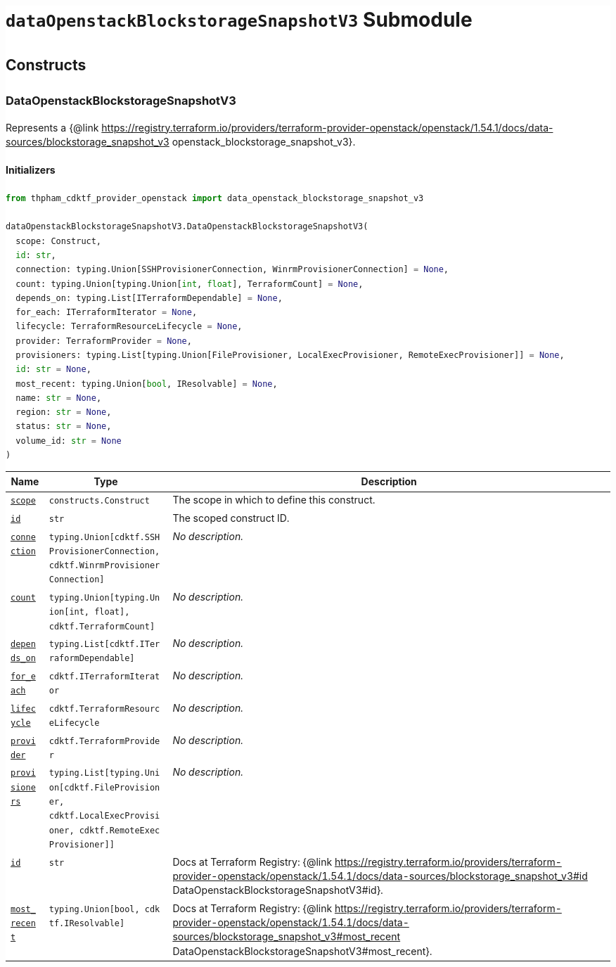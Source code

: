# `dataOpenstackBlockstorageSnapshotV3` Submodule <a name="`dataOpenstackBlockstorageSnapshotV3` Submodule" id="@ithings/cdktf-provider-openstack.dataOpenstackBlockstorageSnapshotV3"></a>

## Constructs <a name="Constructs" id="Constructs"></a>

### DataOpenstackBlockstorageSnapshotV3 <a name="DataOpenstackBlockstorageSnapshotV3" id="@ithings/cdktf-provider-openstack.dataOpenstackBlockstorageSnapshotV3.DataOpenstackBlockstorageSnapshotV3"></a>

Represents a {@link https://registry.terraform.io/providers/terraform-provider-openstack/openstack/1.54.1/docs/data-sources/blockstorage_snapshot_v3 openstack_blockstorage_snapshot_v3}.

#### Initializers <a name="Initializers" id="@ithings/cdktf-provider-openstack.dataOpenstackBlockstorageSnapshotV3.DataOpenstackBlockstorageSnapshotV3.Initializer"></a>

```python
from thpham_cdktf_provider_openstack import data_openstack_blockstorage_snapshot_v3

dataOpenstackBlockstorageSnapshotV3.DataOpenstackBlockstorageSnapshotV3(
  scope: Construct,
  id: str,
  connection: typing.Union[SSHProvisionerConnection, WinrmProvisionerConnection] = None,
  count: typing.Union[typing.Union[int, float], TerraformCount] = None,
  depends_on: typing.List[ITerraformDependable] = None,
  for_each: ITerraformIterator = None,
  lifecycle: TerraformResourceLifecycle = None,
  provider: TerraformProvider = None,
  provisioners: typing.List[typing.Union[FileProvisioner, LocalExecProvisioner, RemoteExecProvisioner]] = None,
  id: str = None,
  most_recent: typing.Union[bool, IResolvable] = None,
  name: str = None,
  region: str = None,
  status: str = None,
  volume_id: str = None
)
```

| **Name** | **Type** | **Description** |
| --- | --- | --- |
| <code><a href="#@ithings/cdktf-provider-openstack.dataOpenstackBlockstorageSnapshotV3.DataOpenstackBlockstorageSnapshotV3.Initializer.parameter.scope">scope</a></code> | <code>constructs.Construct</code> | The scope in which to define this construct. |
| <code><a href="#@ithings/cdktf-provider-openstack.dataOpenstackBlockstorageSnapshotV3.DataOpenstackBlockstorageSnapshotV3.Initializer.parameter.id">id</a></code> | <code>str</code> | The scoped construct ID. |
| <code><a href="#@ithings/cdktf-provider-openstack.dataOpenstackBlockstorageSnapshotV3.DataOpenstackBlockstorageSnapshotV3.Initializer.parameter.connection">connection</a></code> | <code>typing.Union[cdktf.SSHProvisionerConnection, cdktf.WinrmProvisionerConnection]</code> | *No description.* |
| <code><a href="#@ithings/cdktf-provider-openstack.dataOpenstackBlockstorageSnapshotV3.DataOpenstackBlockstorageSnapshotV3.Initializer.parameter.count">count</a></code> | <code>typing.Union[typing.Union[int, float], cdktf.TerraformCount]</code> | *No description.* |
| <code><a href="#@ithings/cdktf-provider-openstack.dataOpenstackBlockstorageSnapshotV3.DataOpenstackBlockstorageSnapshotV3.Initializer.parameter.dependsOn">depends_on</a></code> | <code>typing.List[cdktf.ITerraformDependable]</code> | *No description.* |
| <code><a href="#@ithings/cdktf-provider-openstack.dataOpenstackBlockstorageSnapshotV3.DataOpenstackBlockstorageSnapshotV3.Initializer.parameter.forEach">for_each</a></code> | <code>cdktf.ITerraformIterator</code> | *No description.* |
| <code><a href="#@ithings/cdktf-provider-openstack.dataOpenstackBlockstorageSnapshotV3.DataOpenstackBlockstorageSnapshotV3.Initializer.parameter.lifecycle">lifecycle</a></code> | <code>cdktf.TerraformResourceLifecycle</code> | *No description.* |
| <code><a href="#@ithings/cdktf-provider-openstack.dataOpenstackBlockstorageSnapshotV3.DataOpenstackBlockstorageSnapshotV3.Initializer.parameter.provider">provider</a></code> | <code>cdktf.TerraformProvider</code> | *No description.* |
| <code><a href="#@ithings/cdktf-provider-openstack.dataOpenstackBlockstorageSnapshotV3.DataOpenstackBlockstorageSnapshotV3.Initializer.parameter.provisioners">provisioners</a></code> | <code>typing.List[typing.Union[cdktf.FileProvisioner, cdktf.LocalExecProvisioner, cdktf.RemoteExecProvisioner]]</code> | *No description.* |
| <code><a href="#@ithings/cdktf-provider-openstack.dataOpenstackBlockstorageSnapshotV3.DataOpenstackBlockstorageSnapshotV3.Initializer.parameter.id">id</a></code> | <code>str</code> | Docs at Terraform Registry: {@link https://registry.terraform.io/providers/terraform-provider-openstack/openstack/1.54.1/docs/data-sources/blockstorage_snapshot_v3#id DataOpenstackBlockstorageSnapshotV3#id}. |
| <code><a href="#@ithings/cdktf-provider-openstack.dataOpenstackBlockstorageSnapshotV3.DataOpenstackBlockstorageSnapshotV3.Initializer.parameter.mostRecent">most_recent</a></code> | <code>typing.Union[bool, cdktf.IResolvable]</code> | Docs at Terraform Registry: {@link https://registry.terraform.io/providers/terraform-provider-openstack/openstack/1.54.1/docs/data-sources/blockstorage_snapshot_v3#most_recent DataOpenstackBlockstorageSnapshotV3#most_recent}. |